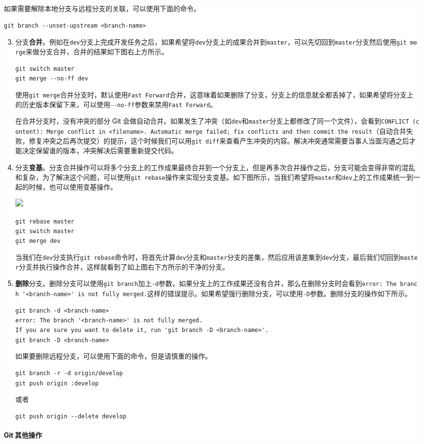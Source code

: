    如果需要解除本地分支与远程分支的关联，可以使用下面的命令。

   ```Shell
   git branch --unset-upstream <branch-name>
   ```

3. 分支**合并**。例如在`dev`分支上完成开发任务之后，如果希望将`dev`分支上的成果合并到`master`，可以先切回到`master`分支然后使用`git merge`来做分支合并，合并的结果如下图右上方所示。

   ```Shell
   git switch master
   git merge --no-ff dev
   ```

   使用`git merge`合并分支时，默认使用`Fast Forward`合并，这意味着如果删除了分支，分支上的信息就全都丢掉了，如果希望将分支上的历史版本保留下来，可以使用`--no-ff`参数来禁用`Fast Forward`。

   在合并分支时，没有冲突的部分 Git 会做自动合并。如果发生了冲突（如`dev`和`master`分支上都修改了同一个文件），会看到`CONFLICT (content): Merge conflict in <filename>. Automatic merge failed; fix conflicts and then commit the result`（自动合并失败，修复冲突之后再次提交）的提示，这个时候我们可以用`git diff`来查看产生冲突的内容。解决冲突通常需要当事人当面沟通之后才能决定保留谁的版本，冲突解决后需要重新提交代码。

4. 分支**变基**。分支合并操作可以将多个分支上的工作成果最终合并到一个分支上，但是再多次合并操作之后，分支可能会变得非常的混乱和复杂，为了解决这个问题，可以使用`git rebase`操作来实现分支变基。如下图所示，当我们希望将`master`和`dev`上的工作成果统一到一起的时候，也可以使用变基操作。

   ![](https://assets.ng-tech.icu/book/Python-100-Days/git-rebase.png)

   ```Shell
   git rebase master
   git switch master
   git merge dev
   ```

   当我们在`dev`分支执行`git rebase`命令时，将首先计算`dev`分支和`master`分支的差集，然后应用该差集到`dev`分支，最后我们切回到`master`分支并执行操作合并，这样就看到了如上图右下方所示的干净的分支。

5. **删除**分支。删除分支可以使用`git branch`加上`-d`参数，如果分支上的工作成果还没有合并，那么在删除分支时会看到`error: The branch '<branch-name>' is not fully merged.`这样的错误提示。如果希望强行删除分支，可以使用`-D`参数。删除分支的操作如下所示。

   ```Shell
   git branch -d <branch-name>
   error: The branch '<branch-name>' is not fully merged.
   If you are sure you want to delete it, run 'git branch -D <branch-name>'.
   git branch -D <branch-name>
   ```

   如果要删除远程分支，可以使用下面的命令，但是请慎重的操作。

   ```Shell
   git branch -r -d origin/develop
   git push origin :develop
   ```

   或者

   ```Shell
   git push origin --delete develop
   ```

#### Git 其他操作

